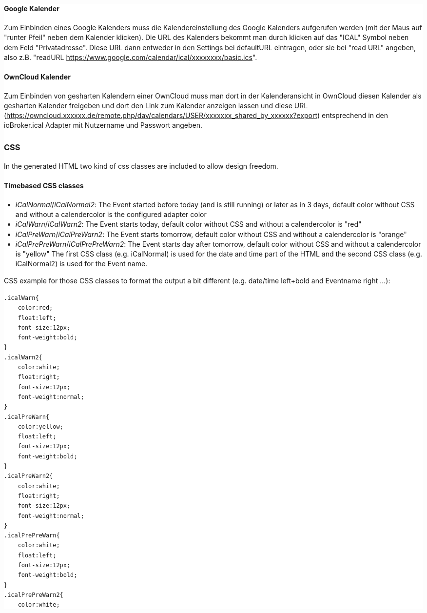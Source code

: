 #### Google Kalender
Zum Einbinden eines Google Kalenders muss die Kalendereinstellung des Google Kalenders aufgerufen werden (mit der Maus auf "runter Pfeil" neben dem Kalender klicken). Die URL des Kalenders bekommt man durch klicken auf das "ICAL" Symbol neben dem Feld "Privatadresse". Diese URL dann entweder in den Settings bei defaultURL eintragen, oder sie bei "read URL" angeben, also z.B. "readURL https://www.google.com/calendar/ical/xxxxxxxx/basic.ics".

#### OwnCloud Kalender
Zum Einbinden von gesharten Kalendern einer OwnCloud muss man dort in der Kalenderansicht in OwnCloud diesen Kalender als gesharten Kalender freigeben und dort den Link zum Kalender anzeigen lassen und diese URL (https://owncloud.xxxxxx.de/remote.php/dav/calendars/USER/xxxxxxx_shared_by_xxxxxx?export) entsprechend in den ioBroker.ical Adapter mit Nutzername und Passwort angeben.

### CSS
In the generated HTML two kind of css classes are included to allow design freedom.

#### Timebased CSS classes
* _iCalNormal_/_iCalNormal2_: The Event started before today (and is still running) or later as in 3 days, default color without CSS and without a calendercolor is the configured adapter color
* _iCalWarn_/_iCalWarn2_: The Event starts today, default color without CSS and without a calendercolor is "red"
* _iCalPreWarn_/_iCalPreWarn2_: The Event starts tomorrow, default color without CSS and without a calendercolor is "orange"
* _iCalPrePreWarn_/_iCalPrePreWarn2_: The Event starts day after tomorrow, default color without CSS and without a calendercolor is "yellow"
The first CSS class (e.g. iCalNormal) is used for the date and time part of the HTML and the second CSS class (e.g. iCalNormal2) is used for the Event name.

CSS example for those CSS classes to format the output a bit different (e.g. date/time left+bold and Eventname right ...):

```
.icalWarn{
    color:red;
    float:left;
    font-size:12px;
    font-weight:bold;
}
.icalWarn2{
    color:white;
    float:right;
    font-size:12px;
    font-weight:normal;
}
.icalPreWarn{
    color:yellow;
    float:left;
    font-size:12px;
    font-weight:bold;
}
.icalPreWarn2{
    color:white;
    float:right;
    font-size:12px;
    font-weight:normal;
}
.icalPrePreWarn{
    color:white;
    float:left;
    font-size:12px;
    font-weight:bold;
}
.icalPrePreWarn2{
    color:white;
```